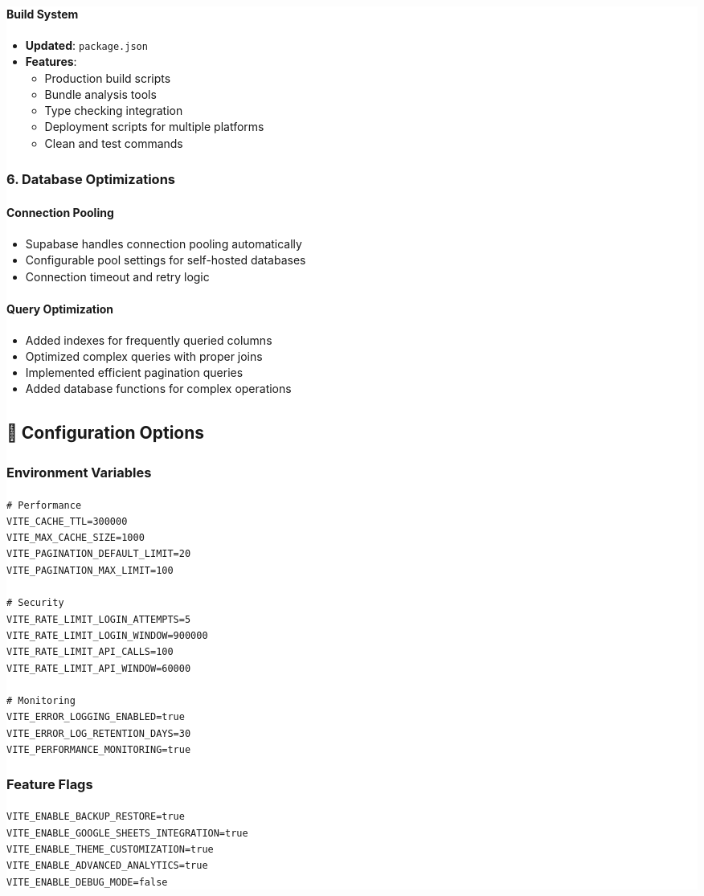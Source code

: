 #### **Build System**
- **Updated**: `package.json`
- **Features**:
  - Production build scripts
  - Bundle analysis tools
  - Type checking integration
  - Deployment scripts for multiple platforms
  - Clean and test commands

### 6. Database Optimizations

#### **Connection Pooling**
- Supabase handles connection pooling automatically
- Configurable pool settings for self-hosted databases
- Connection timeout and retry logic

#### **Query Optimization**
- Added indexes for frequently queried columns
- Optimized complex queries with proper joins
- Implemented efficient pagination queries
- Added database functions for complex operations

## 🔧 Configuration Options

### Environment Variables

```env
# Performance
VITE_CACHE_TTL=300000
VITE_MAX_CACHE_SIZE=1000
VITE_PAGINATION_DEFAULT_LIMIT=20
VITE_PAGINATION_MAX_LIMIT=100

# Security
VITE_RATE_LIMIT_LOGIN_ATTEMPTS=5
VITE_RATE_LIMIT_LOGIN_WINDOW=900000
VITE_RATE_LIMIT_API_CALLS=100
VITE_RATE_LIMIT_API_WINDOW=60000

# Monitoring
VITE_ERROR_LOGGING_ENABLED=true
VITE_ERROR_LOG_RETENTION_DAYS=30
VITE_PERFORMANCE_MONITORING=true
```

### Feature Flags

```env
VITE_ENABLE_BACKUP_RESTORE=true
VITE_ENABLE_GOOGLE_SHEETS_INTEGRATION=true
VITE_ENABLE_THEME_CUSTOMIZATION=true
VITE_ENABLE_ADVANCED_ANALYTICS=true
VITE_ENABLE_DEBUG_MODE=false
```
